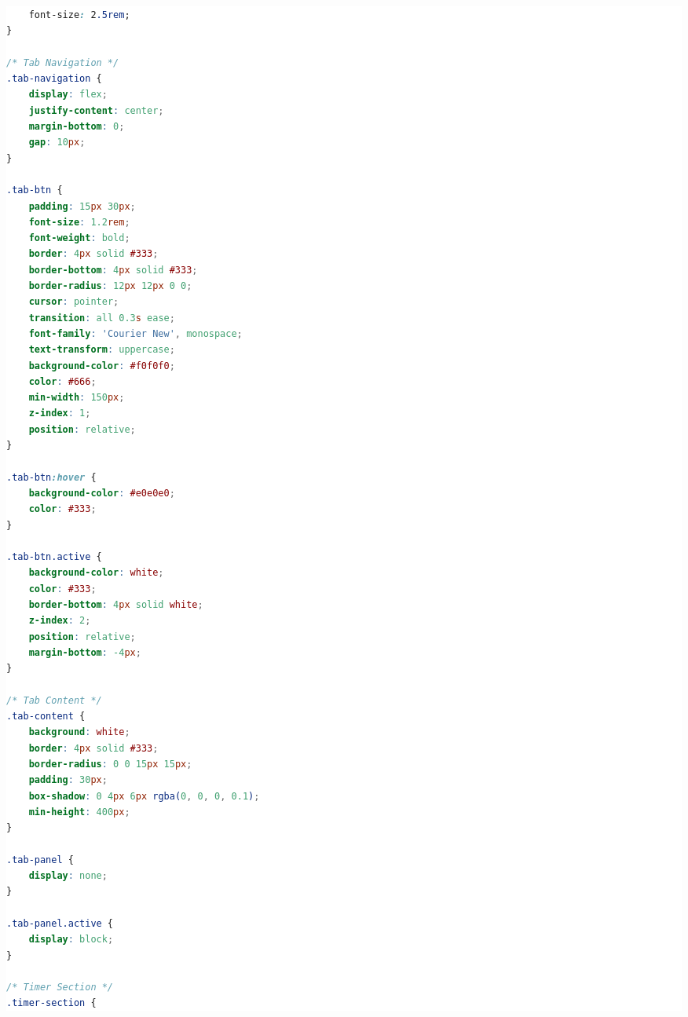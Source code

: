 ```css
	font-size: 2.5rem;
}

/* Tab Navigation */
.tab-navigation {
	display: flex;
	justify-content: center;
	margin-bottom: 0;
	gap: 10px;
}

.tab-btn {
	padding: 15px 30px;
	font-size: 1.2rem;
	font-weight: bold;
	border: 4px solid #333;
	border-bottom: 4px solid #333;
	border-radius: 12px 12px 0 0;
	cursor: pointer;
	transition: all 0.3s ease;
	font-family: 'Courier New', monospace;
	text-transform: uppercase;
	background-color: #f0f0f0;
	color: #666;
	min-width: 150px;
	z-index: 1;
	position: relative;
}

.tab-btn:hover {
	background-color: #e0e0e0;
	color: #333;
}

.tab-btn.active {
	background-color: white;
	color: #333;
	border-bottom: 4px solid white;
	z-index: 2;
	position: relative;
	margin-bottom: -4px;
}

/* Tab Content */
.tab-content {
	background: white;
	border: 4px solid #333;
	border-radius: 0 0 15px 15px;
	padding: 30px;
	box-shadow: 0 4px 6px rgba(0, 0, 0, 0.1);
	min-height: 400px;
}

.tab-panel {
	display: none;
}

.tab-panel.active {
	display: block;
}

/* Timer Section */
.timer-section {
```